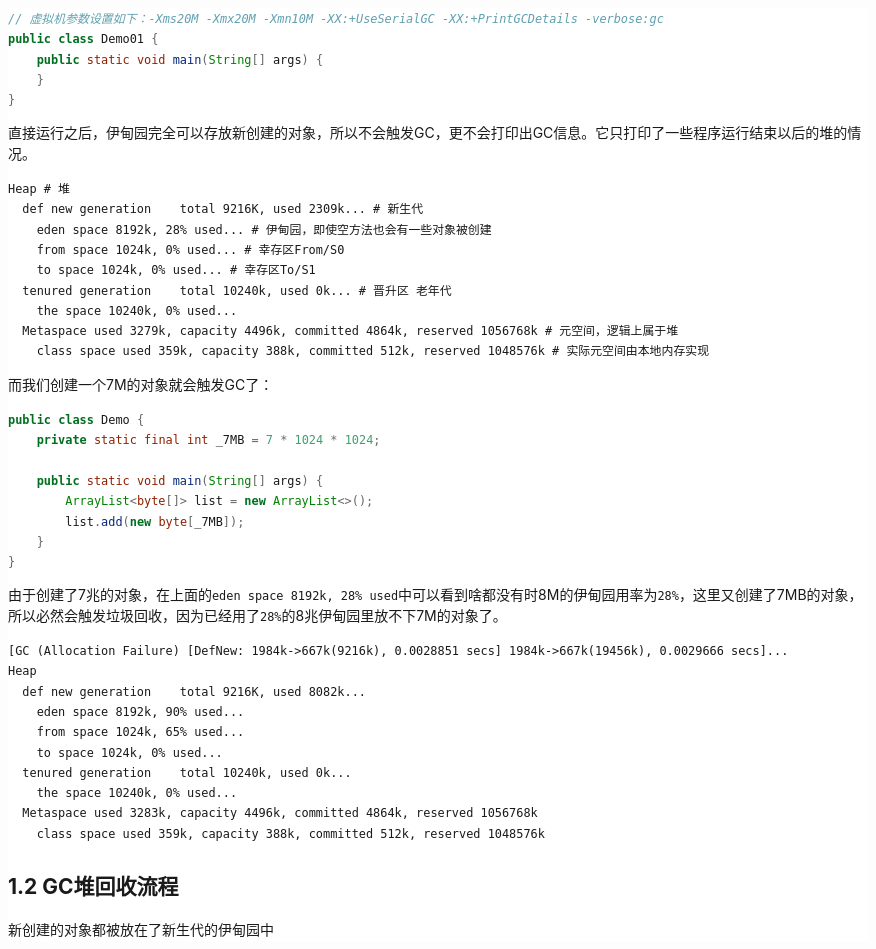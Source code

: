 ```java
// 虚拟机参数设置如下：-Xms20M -Xmx20M -Xmn10M -XX:+UseSerialGC -XX:+PrintGCDetails -verbose:gc
public class Demo01 {
    public static void main(String[] args) {
    }
}
```

直接运行之后，伊甸园完全可以存放新创建的对象，所以不会触发GC，更不会打印出GC信息。它只打印了一些程序运行结束以后的堆的情况。

```apl
Heap # 堆
  def new generation	total 9216K, used 2309k... # 新生代
    eden space 8192k, 28% used... # 伊甸园，即使空方法也会有一些对象被创建
    from space 1024k, 0% used... # 幸存区From/S0
    to space 1024k, 0% used... # 幸存区To/S1
  tenured generation	total 10240k, used 0k... # 晋升区 老年代
    the space 10240k, 0% used... 
  Metaspace used 3279k, capacity 4496k, committed 4864k, reserved 1056768k # 元空间，逻辑上属于堆
    class space used 359k, capacity 388k, committed 512k, reserved 1048576k # 实际元空间由本地内存实现
```

而我们创建一个7M的对象就会触发GC了：

```java
public class Demo {
    private static final int _7MB = 7 * 1024 * 1024;

    public static void main(String[] args) {
        ArrayList<byte[]> list = new ArrayList<>();
        list.add(new byte[_7MB]);
    }
}
```

由于创建了7兆的对象，在上面的`eden space 8192k, 28% used`中可以看到啥都没有时8M的伊甸园用率为`28%`，这里又创建了7MB的对象，所以必然会触发垃圾回收，因为已经用了`28%`的8兆伊甸园里放不下7M的对象了。

```apl
[GC (Allocation Failure) [DefNew: 1984k->667k(9216k), 0.0028851 secs] 1984k->667k(19456k), 0.0029666 secs]...
Heap
  def new generation	total 9216K, used 8082k...
    eden space 8192k, 90% used...
    from space 1024k, 65% used...
    to space 1024k, 0% used...
  tenured generation	total 10240k, used 0k...
    the space 10240k, 0% used...
  Metaspace used 3283k, capacity 4496k, committed 4864k, reserved 1056768k
    class space used 359k, capacity 388k, committed 512k, reserved 1048576k
```

## 1.2 GC堆回收流程

新创建的对象都被放在了新生代的伊甸园中

